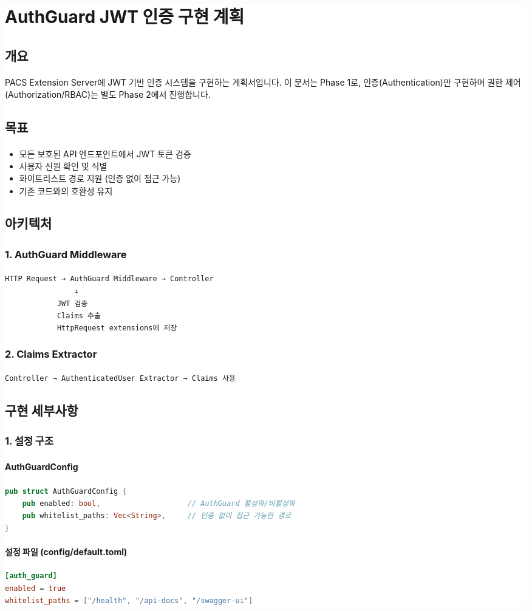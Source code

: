 # AuthGuard JWT 인증 구현 계획

## 개요

PACS Extension Server에 JWT 기반 인증 시스템을 구현하는 계획서입니다. 이 문서는 Phase 1로, 인증(Authentication)만 구현하며 권한 제어(Authorization/RBAC)는 별도 Phase 2에서 진행합니다.

## 목표

- 모든 보호된 API 엔드포인트에서 JWT 토큰 검증
- 사용자 신원 확인 및 식별
- 화이트리스트 경로 지원 (인증 없이 접근 가능)
- 기존 코드와의 호환성 유지

## 아키텍처

### 1. AuthGuard Middleware
```
HTTP Request → AuthGuard Middleware → Controller
                ↓
            JWT 검증
            Claims 추출
            HttpRequest extensions에 저장
```

### 2. Claims Extractor
```
Controller → AuthenticatedUser Extractor → Claims 사용
```

## 구현 세부사항

### 1. 설정 구조

#### AuthGuardConfig
```rust
pub struct AuthGuardConfig {
    pub enabled: bool,                    // AuthGuard 활성화/비활성화
    pub whitelist_paths: Vec<String>,     // 인증 없이 접근 가능한 경로
}
```

#### 설정 파일 (config/default.toml)
```toml
[auth_guard]
enabled = true
whitelist_paths = ["/health", "/api-docs", "/swagger-ui"]
```

